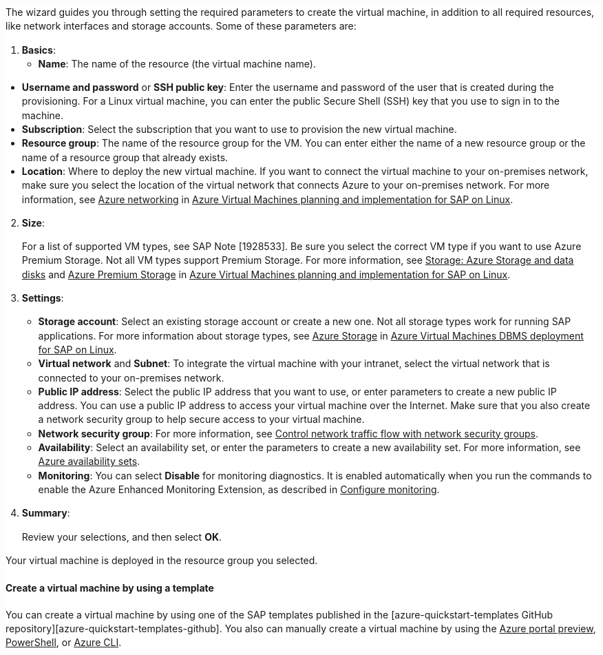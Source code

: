 The wizard guides you through setting the required parameters to create the virtual machine, in addition to all required resources, like network interfaces and storage accounts. Some of these parameters are:

1. **Basics**:
    * **Name**: The name of the resource (the virtual machine name).
 * **Username and password** or **SSH public key**: Enter the username and password of the user that is created during the provisioning. For a Linux virtual machine, you can enter the public Secure Shell (SSH) key that you use to sign in to the machine.
 * **Subscription**: Select the subscription that you want to use to provision the new virtual machine.
 * **Resource group**: The name of the resource group for the VM. You can enter either the name of a new resource group or the name of a resource group that already exists.
 * **Location**: Where to deploy the new virtual machine. If you want to connect the virtual machine to your on-premises network, make sure you select the location of the virtual network that connects Azure to your on-premises network. For more information, see [Azure networking][planning-guide-microsoft-azure-networking] in [Azure Virtual Machines planning and implementation for SAP on Linux][planning-guide].
2. **Size**:

	 For a list of supported VM types, see SAP Note [1928533]. Be sure you select the correct VM type if you want to use Azure Premium Storage. Not all VM types support Premium Storage. For more information, see [Storage: Azure Storage and data disks][planning-guide-storage-microsoft-azure-storage-and-data-disks] and [Azure Premium Storage][planning-guide-azure-premium-storage] in [Azure Virtual Machines planning and implementation for SAP on Linux][planning-guide].

3. **Settings**:
    * **Storage account**: Select an existing storage account or create a new one. Not all storage types work for running SAP applications. For more information about storage types, see [Azure Storage][dbms-guide-2.3] in [Azure Virtual Machines DBMS deployment for SAP on Linux][dbms-guide].
    * **Virtual network** and **Subnet**: To integrate the virtual machine with your intranet, select the virtual network that is connected to your on-premises network.
    * **Public IP address**: Select the public IP address that you want to use, or enter parameters to create a new public IP address. You can use a public IP address to access your virtual machine over the Internet. Make sure that you also create a network security group to help secure access to your virtual machine.
    * **Network security group**: For more information, see [Control network traffic flow with network security groups][virtual-networks-nsg].
    * **Availability**: Select an availability set, or enter the parameters to create a new availability set. For more information, see [Azure availability sets][planning-guide-3.2.3].
    * **Monitoring**: You can select **Disable** for monitoring diagnostics. It is enabled automatically when you run the commands to enable the Azure Enhanced Monitoring Extension, as described in [Configure monitoring][deployment-guide-configure-monitoring-scenario-1].

4. **Summary**:

    Review your selections, and then select **OK**.

Your virtual machine is deployed in the resource group you selected.

#### Create a virtual machine by using a template
You can create a virtual machine by using one of the SAP templates published in the [azure-quickstart-templates GitHub repository][azure-quickstart-templates-github]. You also can manually create a virtual machine by using the [Azure portal preview][virtual-machines-windows-tutorial], [PowerShell][virtual-machines-ps-create-preconfigure-windows-resource-manager-vms], or [Azure CLI][virtual-machines-linux-tutorial].


[azure-cli]: /documentation/articles/cli-install-nodejs/
[azure-subscription-service-limits]: /documentation/articles/azure-subscription-service-limits/
[azure-subscription-service-limits-subscription]: /documentation/articles/azure-subscription-service-limits/#subscription-limits
[dbms-guide]: /documentation/articles/virtual-machines-linux-sap-dbms-guide/ (Azure Virtual Machines DBMS deployment for SAP on Linux)
[dbms-guide-2.1]: /documentation/articles/virtual-machines-linux-sap-dbms-guide/#c7abf1f0-c927-4a7c-9c1d-c7b5b3b7212f (Caching for VMs and VHDs)
[dbms-guide-2.2]: /documentation/articles/virtual-machines-linux-sap-dbms-guide/#c8e566f9-21b7-4457-9f7f-126036971a91 (Software RAID)
[dbms-guide-2.3]: /documentation/articles/virtual-machines-linux-sap-dbms-guide/#10b041ef-c177-498a-93ed-44b3441ab152 (Azure Storage)
[dbms-guide-2]: /documentation/articles/virtual-machines-linux-sap-dbms-guide/#65fa79d6-a85f-47ee-890b-22e794f51a64 (Structure of a RDBMS deployment)
[dbms-guide-3]: /documentation/articles/virtual-machines-linux-sap-dbms-guide/#871dfc27-e509-4222-9370-ab1de77021c3 (High availability and disaster recovery with Azure VMs)
[dbms-guide-5.5.1]: /documentation/articles/virtual-machines-linux-sap-dbms-guide/#0fef0e79-d3fe-4ae2-85af-73666a6f7268 (SQL Server 2012 SP1 CU4 and later)
[dbms-guide-5.5.2]: /documentation/articles/virtual-machines-linux-sap-dbms-guide/#f9071eff-9d72-4f47-9da4-1852d782087b (SQL Server 2012 SP1 CU3 and earlier releases)
[dbms-guide-5.6]: /documentation/articles/virtual-machines-linux-sap-dbms-guide/#1b353e38-21b3-4310-aeb6-a77e7c8e81c8 (Using a SQL Server image from the Azure Marketplace)
[dbms-guide-5.8]: /documentation/articles/virtual-machines-linux-sap-dbms-guide/#9053f720-6f3b-4483-904d-15dc54141e30 (General SQL Server for SAP on Azure summary)
[dbms-guide-5]: /documentation/articles/virtual-machines-linux-sap-dbms-guide/#3264829e-075e-4d25-966e-a49dad878737 (Specifics to SQL Server RDBMS)
[dbms-guide-8.4.1]: /documentation/articles/virtual-machines-linux-sap-dbms-guide/#b48cfe3b-48e9-4f5b-a783-1d29155bd573 (Storage configuration)
[dbms-guide-8.4.2]: /documentation/articles/virtual-machines-linux-sap-dbms-guide/#23c78d3b-ca5a-4e72-8a24-645d141a3f5d (Backup and restore)
[dbms-guide-8.4.3]: /documentation/articles/virtual-machines-linux-sap-dbms-guide/#77cd2fbb-307e-4cbf-a65f-745553f72d2c (Performance considerations for backup and restore)
[dbms-guide-8.4.4]: /documentation/articles/virtual-machines-linux-sap-dbms-guide/#f77c1436-9ad8-44fb-a331-8671342de818 (Other)
[dbms-guide-900-sap-cache-server-on-premises]: /documentation/articles/virtual-machines-linux-sap-dbms-guide/#642f746c-e4d4-489d-bf63-73e80177a0a8
[deployment-guide]: /documentation/articles/virtual-machines-linux-sap-deployment-guide/ (Azure Virtual Machines deployment for SAP on Linux)
[deployment-guide-2.2]: /documentation/articles/virtual-machines-linux-sap-deployment-guide/#42ee2bdb-1efc-4ec7-ab31-fe4c22769b94 (SAP resources)
[deployment-guide-3.1.2]: /documentation/articles/virtual-machines-linux-sap-deployment-guide/#3688666f-281f-425b-a312-a77e7db2dfab (Deploying a VM by using a custom image)
[deployment-guide-3.2]: /documentation/articles/virtual-machines-linux-sap-deployment-guide/#db477013-9060-4602-9ad4-b0316f8bb281 (Scenario 1: Deploying a VM from the Azure Marketplace for SAP)
[deployment-guide-3.3]: /documentation/articles/virtual-machines-linux-sap-deployment-guide/#54a1fc6d-24fd-4feb-9c57-ac588a55dff2 (Scenario 2: Deploying a VM with a custom image for SAP)
[deployment-guide-3.4]: /documentation/articles/virtual-machines-linux-sap-deployment-guide/#a9a60133-a763-4de8-8986-ac0fa33aa8c1 (Scenario 3: Moving a VM from on-premises using a non-generalized Azure VHD with SAP)
[deployment-guide-3]: /documentation/articles/virtual-machines-linux-sap-deployment-guide/#b3253ee3-d63b-4d74-a49b-185e76c4088e (Deployment scenarios of VMs for SAP on Azure)
[deployment-guide-4.1]: /documentation/articles/virtual-machines-linux-sap-deployment-guide/#604bcec2-8b6e-48d2-a944-61b0f5dee2f7 (Deploying Azure PowerShell cmdlets)
[deployment-guide-4.2]: /documentation/articles/virtual-machines-linux-sap-deployment-guide/#7ccf6c3e-97ae-4a7a-9c75-e82c37beb18e (Download and import SAP-relevant PowerShell cmdlets)
[deployment-guide-4.3]: /documentation/articles/virtual-machines-linux-sap-deployment-guide/#31d9ecd6-b136-4c73-b61e-da4a29bbc9cc (Join a VM to an on-premises domain - Windows only)
[deployment-guide-4.4.2]: /documentation/articles/virtual-machines-linux-sap-deployment-guide/#6889ff12-eaaf-4f3c-97e1-7c9edc7f7542 (Linux)
[deployment-guide-4.4]: /documentation/articles/virtual-machines-linux-sap-deployment-guide/#c7cbb0dc-52a4-49db-8e03-83e7edc2927d (Download, install, and enable the Azure VM Agent)
[deployment-guide-4.5.1]: /documentation/articles/virtual-machines-linux-sap-deployment-guide/#987cf279-d713-4b4c-8143-6b11589bb9d4 (Azure PowerShell)
[deployment-guide-4.5.2]: /documentation/articles/virtual-machines-linux-sap-deployment-guide/#408f3779-f422-4413-82f8-c57a23b4fc2f (Azure CLI)
[deployment-guide-4.5]: /documentation/articles/virtual-machines-linux-sap-deployment-guide/#d98edcd3-f2a1-49f7-b26a-07448ceb60ca (Configure the Azure Enhanced Monitoring Extension for SAP)
[deployment-guide-5.1]: /documentation/articles/virtual-machines-linux-sap-deployment-guide/#bb61ce92-8c5c-461f-8c53-39f5e5ed91f2 (Readiness check for Azure Enhanced Monitoring for SAP)
[deployment-guide-5.2]: /documentation/articles/virtual-machines-linux-sap-deployment-guide/#e2d592ff-b4ea-4a53-a91a-e5521edb6cd1 (Health check for the Azure monitoring infrastructure)
[deployment-guide-5.3]: /documentation/articles/virtual-machines-linux-sap-deployment-guide/#fe25a7da-4e4e-4388-8907-8abc2d33cfd8 (Troubleshooting Azure monitoring for SAP)
[deployment-guide-configure-monitoring-scenario-1]: /documentation/articles/virtual-machines-linux-sap-deployment-guide/#ec323ac3-1de9-4c3a-b770-4ff701def65b (Configure monitoring)
[deployment-guide-configure-proxy]: /documentation/articles/virtual-machines-linux-sap-deployment-guide/#baccae00-6f79-4307-ade4-40292ce4e02d (Configure the proxy)
[deployment-guide-figure-11]: /documentation/articles/virtual-machines-linux-sap-deployment-guide/#figure-11
[deployment-guide-figure-14]: /documentation/articles/virtual-machines-linux-sap-deployment-guide/#figure-14
[deployment-guide-figure-5]: /documentation/articles/virtual-machines-linux-sap-deployment-guide/#figure-5
[deployment-guide-figure-6]: /documentation/articles/virtual-machines-linux-sap-deployment-guide/#figure-6
[deployment-guide-figure-7]: /documentation/articles/virtual-machines-linux-sap-deployment-guide/#figure-7
[deployment-guide-figure-azure-cli-installed]: /documentation/articles/virtual-machines-linux-sap-deployment-guide/#402488e5-f9bb-4b29-8063-1c5f52a892d0
[deployment-guide-figure-azure-cli-version]: /documentation/articles/virtual-machines-linux-sap-deployment-guide/#0ad010e6-f9b5-4c21-9c09-bb2e5efb3fda
[deployment-guide-install-vm-agent-windows]: /documentation/articles/virtual-machines-linux-sap-deployment-guide/#b2db5c9a-a076-42c6-9835-16945868e866
[deployment-guide-troubleshooting-chapter]: /documentation/articles/virtual-machines-linux-sap-deployment-guide/#564adb4f-5c95-4041-9616-6635e83a810b (Checks and troubleshooting for setting up end-to-end monitoring)
[deploy-template-cli]: /documentation/articles/resource-group-template-deploy-cli/
[deploy-template-portal]: /documentation/articles/resource-group-template-deploy-portal/
[deploy-template-powershell]: /documentation/articles/resource-group-template-deploy/
[getting-started]: /documentation/articles/virtual-machines-linux-sap-get-started/
[getting-started-dbms]: /documentation/articles/virtual-machines-linux-sap-get-started/#1343ffe1-8021-4ce6-a08d-3a1553a4db82
[getting-started-deployment]: /documentation/articles/virtual-machines-linux-sap-get-started/#6aadadd2-76b5-46d8-8713-e8d63630e955
[getting-started-planning]: /documentation/articles/virtual-machines-linux-sap-get-started/#3da0389e-708b-4e82-b2a2-e92f132df89c
[getting-started-windows-classic]: /documentation/articles/virtual-machines-windows-classic-sap-get-started/
[getting-started-windows-classic-dbms]: /documentation/articles/virtual-machines-windows-classic-sap-get-started/#c5b77a14-f6b4-44e9-acab-4d28ff72a930
[getting-started-windows-classic-deployment]: /documentation/articles/virtual-machines-windows-classic-sap-get-started/#f84ea6ce-bbb4-41f7-9965-34d31b0098ea
[getting-started-windows-classic-dr]: /documentation/articles/virtual-machines-windows-classic-sap-get-started/#cff10b4a-01a5-4dc3-94b6-afb8e55757d3
[getting-started-windows-classic-ha-sios]: /documentation/articles/virtual-machines-windows-classic-sap-get-started/#4bb7512c-0fa0-4227-9853-4004281b1037
[getting-started-windows-classic-planning]: /documentation/articles/virtual-machines-windows-classic-sap-get-started/#f2a5e9d8-49e4-419e-9900-af783173481c
[install-extension-cli]: /documentation/articles/virtual-machines-linux-enable-aem/
[planning-guide]: /documentation/articles/virtual-machines-linux-sap-planning-guide/ (Azure Virtual Machines planning and implementation for SAP on Linux)
[planning-guide-1.2]: /documentation/articles/virtual-machines-linux-sap-planning-guide/#e55d1e22-c2c8-460b-9897-64622a34fdff (Resources)
[planning-guide-11]: /documentation/articles/virtual-machines-linux-sap-planning-guide/#7cf991a1-badd-40a9-944e-7baae842a058 (High availability and disaster recovery for SAP NetWeaver running on Azure Virtual Machines)
[planning-guide-11.4.1]: /documentation/articles/virtual-machines-linux-sap-planning-guide/#5d9d36f9-9058-435d-8367-5ad05f00de77 (High availability for SAP Application Servers)
[planning-guide-11.5]: /documentation/articles/virtual-machines-linux-sap-planning-guide/#4e165b58-74ca-474f-a7f4-5e695a93204f (Using Autostart for SAP instances)
[planning-guide-2.1]: /documentation/articles/virtual-machines-linux-sap-planning-guide/#1625df66-4cc6-4d60-9202-de8a0b77f803 (Cloud-only - Virtual Machine deployments in Azure without dependencies on the on-premises customer network)
[planning-guide-2.2]: /documentation/articles/virtual-machines-linux-sap-planning-guide/#f5b3b18c-302c-4bd8-9ab2-c388f1ab3d10 (Cross-premises - Deployment of single or multiple SAP VMs in Azure fully integrated with the on-premises network)
[planning-guide-3.1]: /documentation/articles/virtual-machines-linux-sap-planning-guide/#be80d1b9-a463-4845-bd35-f4cebdb5424a (Azure regions)
[planning-guide-3.2.1]: /documentation/articles/virtual-machines-linux-sap-planning-guide/#df49dc09-141b-4f34-a4a2-990913b30358 (Fault domains)
[planning-guide-3.2.2]: /documentation/articles/virtual-machines-linux-sap-planning-guide/#fc1ac8b2-e54a-487c-8581-d3cc6625e560 (Upgrade domains)
[planning-guide-3.2.3]: /documentation/articles/virtual-machines-linux-sap-planning-guide/#18810088-f9be-4c97-958a-27996255c665 (Azure availability sets)
[planning-guide-3.2]: /documentation/articles/virtual-machines-linux-sap-planning-guide/#8d8ad4b8-6093-4b91-ac36-ea56d80dbf77 (Azure virtual machines concept)
[planning-guide-3.3.2]: /documentation/articles/virtual-machines-linux-sap-planning-guide/#ff5ad0f9-f7f4-4022-9102-af07aef3bc92 (Azure Premium Storage)
[planning-guide-5.1.1]: /documentation/articles/virtual-machines-linux-sap-planning-guide/#4d175f1b-7353-4137-9d2f-817683c26e53 (Moving a VM from on-premises to Azure with a non-generalized disk)
[planning-guide-5.1.2]: /documentation/articles/virtual-machines-linux-sap-planning-guide/#e18f7839-c0e2-4385-b1e6-4538453a285c (Deploying a VM with a customer specific image)
[planning-guide-5.2.1]: /documentation/articles/virtual-machines-linux-sap-planning-guide/#1b287330-944b-495d-9ea7-94b83aff73ef (Preparation for moving a VM from on-premises to Azure with a non-generalized disk)
[planning-guide-5.2.2]: /documentation/articles/virtual-machines-linux-sap-planning-guide/#57f32b1c-0cba-4e57-ab6e-c39fe22b6ec3 (Preparation for deploying a VM with a customer specific image for SAP)
[planning-guide-5.2]: /documentation/articles/virtual-machines-linux-sap-planning-guide/#6ffb9f41-a292-40bf-9e70-8204448559e7 (Preparing VMs with SAP for Azure)
[planning-guide-5.3.1]: /documentation/articles/virtual-machines-linux-sap-planning-guide/#6e835de8-40b1-4b71-9f18-d45b20959b79 (Difference between an Azure disk and an Azure image)
[planning-guide-5.3.2]: /documentation/articles/virtual-machines-linux-sap-planning-guide/#a43e40e6-1acc-4633-9816-8f095d5a7b6a (Uploading a VHD from on-premises to Azure)
[planning-guide-5.4.2]: /documentation/articles/virtual-machines-linux-sap-planning-guide/#9789b076-2011-4afa-b2fe-b07a8aba58a1 (Copying disks between Azure Storage accounts)
[planning-guide-5.5.3]: /documentation/articles/virtual-machines-linux-sap-planning-guide/#17e0d543-7e8c-4160-a7da-dd7117a1ad9d (Setting automount for attached disks)
[planning-guide-7]: /documentation/articles/virtual-machines-linux-sap-planning-guide/#96a77628-a05e-475d-9df3-fb82217e8f14 (Concepts of Cloud-Only deployment of SAP instances)
[planning-guide-9.1]: /documentation/articles/virtual-machines-linux-sap-planning-guide/#6f0a47f3-a289-4090-a053-2521618a28c3 (Azure Monitoring Solution for SAP)
[planning-guide-azure-premium-storage]: /documentation/articles/virtual-machines-linux-sap-planning-guide/#ff5ad0f9-f7f4-4022-9102-af07aef3bc92 (Azure Premium Storage)
[planning-guide-microsoft-azure-networking]: /documentation/articles/virtual-machines-linux-sap-planning-guide/#61678387-8868-435d-9f8c-450b2424f5bd (Azure networking)
[planning-guide-storage-microsoft-azure-storage-and-data-disks]: /documentation/articles/virtual-machines-linux-sap-planning-guide/#a72afa26-4bf4-4a25-8cf7-855d6032157f (Storage: Azure Storage and data disks)
[resource-group-authoring-templates]: /documentation/articles/resource-group-authoring-templates/
[resource-group-overview]: /documentation/articles/resource-group-overview/
[resource-groups-networking]: /documentation/articles/resource-groups-networking/
[storage-azure-cli]: /documentation/articles/storage-azure-cli/
[storage-azure-cli-copy-blobs]: /documentation/articles/storage-azure-cli/#copy-blobs
[storage-introduction]: /documentation/articles/storage-introduction/
[storage-powershell-guide-full-copy-vhd]: /documentation/articles/storage-powershell-guide-full/#how-to-copy-blobs-from-one-storage-container-to-another
[storage-premium-storage-preview-portal]: /documentation/articles/storage-premium-storage/
[storage-redundancy]: /documentation/articles/storage-redundancy/
[storage-scalability-targets]: /documentation/articles/storage-scalability-targets/
[storage-use-azcopy]: /documentation/articles/storage-use-azcopy/
[virtual-machines-linux-attach-disk-portal]: /documentation/articles/virtual-machines-linux-attach-disk-portal/
[virtual-machines-azure-resource-manager-architecture]: /documentation/articles/resource-manager-deployment-model/
[virtual-machines-azurerm-versus-azuresm]: /documentation/articles/virtual-machines-linux-compare-deployment-models/
[virtual-machines-windows-classic-configure-oracle-data-guard]: /documentation/articles/virtual-machines-windows-classic-configure-oracle-data-guard/
[virtual-machines-linux-cli-deploy-templates]: /documentation/articles/virtual-machines-linux-cli-deploy-templates/ (Deploy and manage virtual machines by using Azure Resource Manager templates and the Azure CLI)
[virtual-machines-deploy-rmtemplates-powershell]: /documentation/articles/virtual-machines-windows-ps-manage/ (Manage virtual machines by using Azure Resource Manager and PowerShell)
[virtual-machines-linux-agent-user-guide]: /documentation/articles/virtual-machines-linux-agent-user-guide/
[virtual-machines-linux-agent-user-guide-command-line-options]: /documentation/articles/virtual-machines-linux-agent-user-guide/#command-line-options
[virtual-machines-linux-capture-image]: /documentation/articles/virtual-machines-linux-capture-image/
[virtual-machines-linux-capture-image-resource-manager]: /documentation/articles/virtual-machines-linux-capture-image/
[virtual-machines-linux-capture-image-resource-manager-capture]: /documentation/articles/virtual-machines-linux-capture-image/#step-2-capture-the-vm
[virtual-machines-linux-configure-raid]: /documentation/articles/virtual-machines-linux-configure-raid/
[virtual-machines-linux-configure-lvm]: /documentation/articles/virtual-machines-linux-configure-lvm/
[virtual-machines-linux-classic-create-upload-vhd-step-1]: /documentation/articles/virtual-machines-linux-classic-create-upload-vhd/#step-1-prepare-the-image-to-be-uploaded
[virtual-machines-linux-create-upload-vhd-suse]: /documentation/articles/virtual-machines-linux-suse-create-upload-vhd/
[virtual-machines-linux-redhat-create-upload-vhd]: /documentation/articles/virtual-machines-linux-redhat-create-upload-vhd/
[virtual-machines-linux-how-to-attach-disk]: /documentation/articles/virtual-machines-linux-add-disk/
[virtual-machines-linux-how-to-attach-disk-how-to-initialize-a-new-data-disk-in-linux]: /documentation/articles/virtual-machines-linux-add-disk/#connect-to-the-linux-vm-to-mount-the-new-disk
[virtual-machines-linux-tutorial]: /documentation/articles/virtual-machines-linux-quick-create-cli/
[virtual-machines-linux-update-agent]: /documentation/articles/virtual-machines-linux-update-agent/
[virtual-machines-manage-availability]: /documentation/articles/virtual-machines-linux-manage-availability/
[virtual-machines-ps-create-preconfigure-windows-resource-manager-vms]: /documentation/articles/virtual-machines-windows-ps-create/
[virtual-machines-sizes]: /documentation/articles/virtual-machines-linux-sizes/
[virtual-machines-windows-classic-ps-sql-alwayson-availability-groups]: /documentation/articles/virtual-machines-windows-classic-ps-sql-alwayson-availability-groups/
[virtual-machines-windows-classic-ps-sql-int-listener]: /documentation/articles/virtual-machines-windows-classic-ps-sql-int-listener/
[virtual-machines-sql-server-high-availability-and-disaster-recovery-solutions]: /documentation/articles/virtual-machines-windows-sql-high-availability-dr/
[virtual-machines-sql-server-infrastructure-services]: /documentation/articles/virtual-machines-windows-sql-server-iaas-overview/
[virtual-machines-sql-server-performance-best-practices]: /documentation/articles/virtual-machines-windows-sql-performance/
[virtual-machines-upload-image-windows-resource-manager]: /documentation/articles/virtual-machines-windows-upload-image/
[virtual-machines-windows-tutorial]: /documentation/articles/virtual-machines-windows-hero-tutorial/
[virtual-network-deploy-multinic-arm-cli]: /documentation/articles/virtual-network-deploy-multinic-arm-cli/
[virtual-network-deploy-multinic-arm-ps]: /documentation/articles/virtual-network-deploy-multinic-arm-ps/
[virtual-network-deploy-multinic-arm-template]: /documentation/articles/virtual-network-deploy-multinic-arm-template/
[virtual-networks-configure-vnet-to-vnet-connection]: /documentation/articles/vpn-gateway-vnet-vnet-rm-ps/
[virtual-networks-create-vnet-arm-pportal]: /documentation/articles/virtual-networks-create-vnet-arm-pportal/
[virtual-networks-manage-dns-in-vnet]: /documentation/articles/virtual-networks-name-resolution-for-vms-and-role-instances/
[virtual-networks-multiple-nics]: /documentation/articles/virtual-networks-multiple-nics/
[virtual-networks-nsg]: /documentation/articles/virtual-networks-nsg/
[virtual-networks-reserved-private-ip]: /documentation/articles/virtual-networks-static-private-ip-arm-ps/
[virtual-networks-static-private-ip-arm-pportal]: /documentation/articles/virtual-networks-static-private-ip-arm-pportal/
[virtual-networks-udr-overview]: /documentation/articles/virtual-networks-udr-overview/
[vpn-gateway-about-vpn-devices]: /documentation/articles/vpn-gateway-about-vpn-devices/
[vpn-gateway-create-site-to-site-rm-powershell]: /documentation/articles/vpn-gateway-create-site-to-site-rm-powershell/
[vpn-gateway-cross-premises-options]: /documentation/articles/vpn-gateway-plan-design/
[vpn-gateway-site-to-site-create]: /documentation/articles/vpn-gateway-site-to-site-create/
[vpn-gateway-vpn-faq]: /documentation/articles/vpn-gateway-vpn-faq/
[xplat-cli]: /documentation/articles/cli-install-nodejs/
[xplat-cli-azure-resource-manager]: /documentation/articles/xplat-cli-azure-resource-manager/